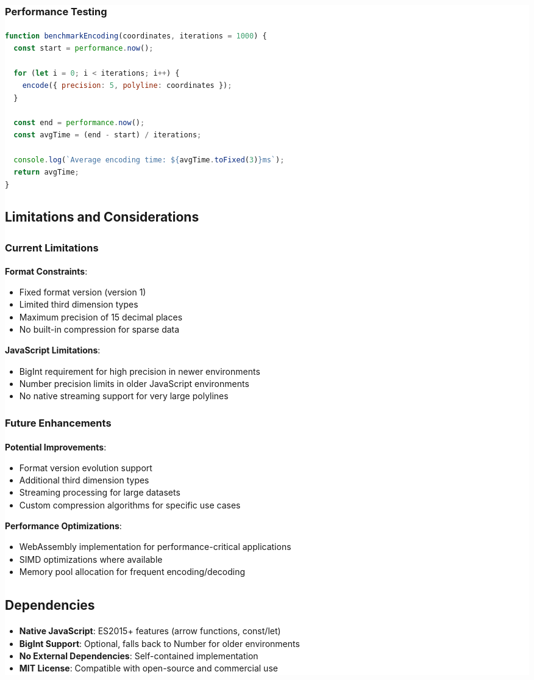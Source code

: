 ### Performance Testing

```javascript
function benchmarkEncoding(coordinates, iterations = 1000) {
  const start = performance.now();
  
  for (let i = 0; i < iterations; i++) {
    encode({ precision: 5, polyline: coordinates });
  }
  
  const end = performance.now();
  const avgTime = (end - start) / iterations;
  
  console.log(`Average encoding time: ${avgTime.toFixed(3)}ms`);
  return avgTime;
}
```

## Limitations and Considerations

### Current Limitations

**Format Constraints**:
- Fixed format version (version 1)
- Limited third dimension types
- Maximum precision of 15 decimal places
- No built-in compression for sparse data

**JavaScript Limitations**:
- BigInt requirement for high precision in newer environments
- Number precision limits in older JavaScript environments
- No native streaming support for very large polylines

### Future Enhancements

**Potential Improvements**:
- Format version evolution support
- Additional third dimension types
- Streaming processing for large datasets
- Custom compression algorithms for specific use cases

**Performance Optimizations**:
- WebAssembly implementation for performance-critical applications
- SIMD optimizations where available
- Memory pool allocation for frequent encoding/decoding

## Dependencies

- **Native JavaScript**: ES2015+ features (arrow functions, const/let)
- **BigInt Support**: Optional, falls back to Number for older environments
- **No External Dependencies**: Self-contained implementation
- **MIT License**: Compatible with open-source and commercial use
